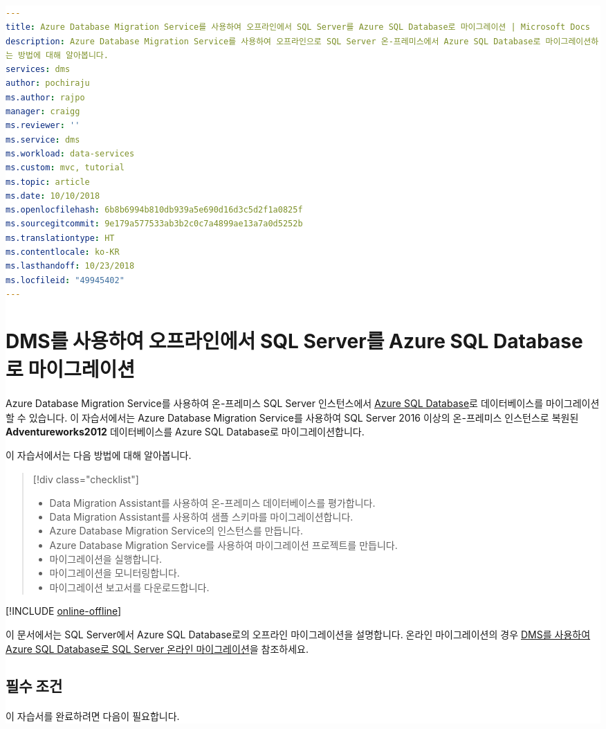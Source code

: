 ```yaml
---
title: Azure Database Migration Service를 사용하여 오프라인에서 SQL Server를 Azure SQL Database로 마이그레이션 | Microsoft Docs
description: Azure Database Migration Service를 사용하여 오프라인으로 SQL Server 온-프레미스에서 Azure SQL Database로 마이그레이션하는 방법에 대해 알아봅니다.
services: dms
author: pochiraju
ms.author: rajpo
manager: craigg
ms.reviewer: ''
ms.service: dms
ms.workload: data-services
ms.custom: mvc, tutorial
ms.topic: article
ms.date: 10/10/2018
ms.openlocfilehash: 6b8b6994b810db939a5e690d16d3c5d2f1a0825f
ms.sourcegitcommit: 9e179a577533ab3b2c0c7a4899ae13a7a0d5252b
ms.translationtype: HT
ms.contentlocale: ko-KR
ms.lasthandoff: 10/23/2018
ms.locfileid: "49945402"
---
```

# <a name="migrate-sql-server-to-azure-sql-database-offline-using-dms"></a>DMS를 사용하여 오프라인에서 SQL Server를 Azure SQL Database로 마이그레이션
Azure Database Migration Service를 사용하여 온-프레미스 SQL Server 인스턴스에서 [Azure SQL Database](https://docs.microsoft.com/azure/sql-database/)로 데이터베이스를 마이그레이션할 수 있습니다. 이 자습서에서는 Azure Database Migration Service를 사용하여 SQL Server 2016 이상의 온-프레미스 인스턴스로 복원된 **Adventureworks2012** 데이터베이스를 Azure SQL Database로 마이그레이션합니다.

이 자습서에서는 다음 방법에 대해 알아봅니다.
> [!div class="checklist"]
> * Data Migration Assistant를 사용하여 온-프레미스 데이터베이스를 평가합니다.
> * Data Migration Assistant를 사용하여 샘플 스키마를 마이그레이션합니다.
> * Azure Database Migration Service의 인스턴스를 만듭니다.
> * Azure Database Migration Service를 사용하여 마이그레이션 프로젝트를 만듭니다.
> * 마이그레이션을 실행합니다.
> * 마이그레이션을 모니터링합니다.
> * 마이그레이션 보고서를 다운로드합니다.

[!INCLUDE [online-offline](../../includes/database-migration-service-offline-online.md)]

이 문서에서는 SQL Server에서 Azure SQL Database로의 오프라인 마이그레이션을 설명합니다. 온라인 마이그레이션의 경우 [DMS를 사용하여 Azure SQL Database로 SQL Server 온라인 마이그레이션](tutorial-sql-server-azure-sql-online.md)을 참조하세요.

## <a name="prerequisites"></a>필수 조건
이 자습서를 완료하려면 다음이 필요합니다.
